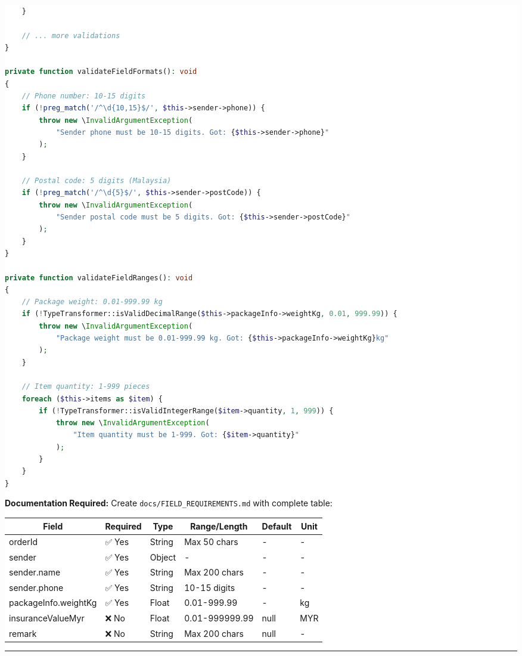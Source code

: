 ```php
    }
    
    // ... more validations
}

private function validateFieldFormats(): void
{
    // Phone number: 10-15 digits
    if (!preg_match('/^\d{10,15}$/', $this->sender->phone)) {
        throw new \InvalidArgumentException(
            "Sender phone must be 10-15 digits. Got: {$this->sender->phone}"
        );
    }
    
    // Postal code: 5 digits (Malaysia)
    if (!preg_match('/^\d{5}$/', $this->sender->postCode)) {
        throw new \InvalidArgumentException(
            "Sender postal code must be 5 digits. Got: {$this->sender->postCode}"
        );
    }
}

private function validateFieldRanges(): void
{
    // Package weight: 0.01-999.99 kg
    if (!TypeTransformer::isValidDecimalRange($this->packageInfo->weightKg, 0.01, 999.99)) {
        throw new \InvalidArgumentException(
            "Package weight must be 0.01-999.99 kg. Got: {$this->packageInfo->weightKg}kg"
        );
    }
    
    // Item quantity: 1-999 pieces
    foreach ($this->items as $item) {
        if (!TypeTransformer::isValidIntegerRange($item->quantity, 1, 999)) {
            throw new \InvalidArgumentException(
                "Item quantity must be 1-999. Got: {$item->quantity}"
            );
        }
    }
}
```

**Documentation Required:**
Create `docs/FIELD_REQUIREMENTS.md` with complete table:

| Field | Required | Type | Range/Length | Default | Unit |
|-------|----------|------|--------------|---------|------|
| orderId | ✅ Yes | String | Max 50 chars | - | - |
| sender | ✅ Yes | Object | - | - | - |
| sender.name | ✅ Yes | String | Max 200 chars | - | - |
| sender.phone | ✅ Yes | String | 10-15 digits | - | - |
| packageInfo.weightKg | ✅ Yes | Float | 0.01-999.99 | - | kg |
| insuranceValueMyr | ❌ No | Float | 0.01-999999.99 | null | MYR |
| remark | ❌ No | String | Max 200 chars | null | - |

---